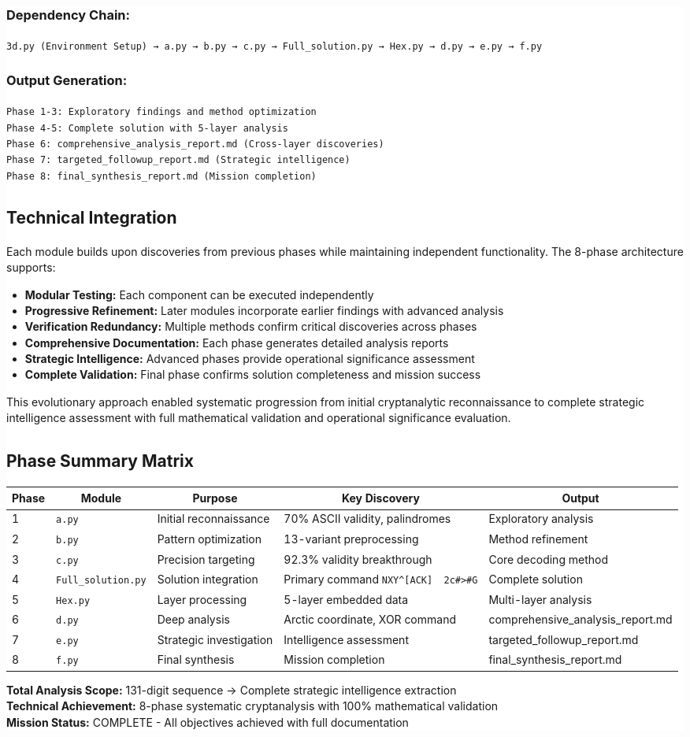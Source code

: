### Dependency Chain:
```
3d.py (Environment Setup) → a.py → b.py → c.py → Full_solution.py → Hex.py → d.py → e.py → f.py
```

### Output Generation:
```
Phase 1-3: Exploratory findings and method optimization
Phase 4-5: Complete solution with 5-layer analysis
Phase 6: comprehensive_analysis_report.md (Cross-layer discoveries)
Phase 7: targeted_followup_report.md (Strategic intelligence)
Phase 8: final_synthesis_report.md (Mission completion)
```

## Technical Integration

Each module builds upon discoveries from previous phases while maintaining independent functionality. The 8-phase architecture supports:

- **Modular Testing:** Each component can be executed independently
- **Progressive Refinement:** Later modules incorporate earlier findings with advanced analysis
- **Verification Redundancy:** Multiple methods confirm critical discoveries across phases
- **Comprehensive Documentation:** Each phase generates detailed analysis reports
- **Strategic Intelligence:** Advanced phases provide operational significance assessment
- **Complete Validation:** Final phase confirms solution completeness and mission success

This evolutionary approach enabled systematic progression from initial cryptanalytic reconnaissance to complete strategic intelligence assessment with full mathematical validation and operational significance evaluation.

## Phase Summary Matrix

| Phase | Module | Purpose | Key Discovery | Output |
|-------|--------|---------|---------------|---------|
| 1 | `a.py` | Initial reconnaissance | 70% ASCII validity, palindromes | Exploratory analysis |
| 2 | `b.py` | Pattern optimization | 13-variant preprocessing | Method refinement |
| 3 | `c.py` | Precision targeting | 92.3% validity breakthrough | Core decoding method |
| 4 | `Full_solution.py` | Solution integration | Primary command `NXY^[ACK]  2c#>#G` | Complete solution |
| 5 | `Hex.py` | Layer processing | 5-layer embedded data | Multi-layer analysis |
| 6 | `d.py` | Deep analysis | Arctic coordinate, XOR command | comprehensive_analysis_report.md |
| 7 | `e.py` | Strategic investigation | Intelligence assessment | targeted_followup_report.md |
| 8 | `f.py` | Final synthesis | Mission completion | final_synthesis_report.md |

**Total Analysis Scope:** 131-digit sequence → Complete strategic intelligence extraction  
**Technical Achievement:** 8-phase systematic cryptanalysis with 100% mathematical validation  
**Mission Status:** COMPLETE - All objectives achieved with full documentation
